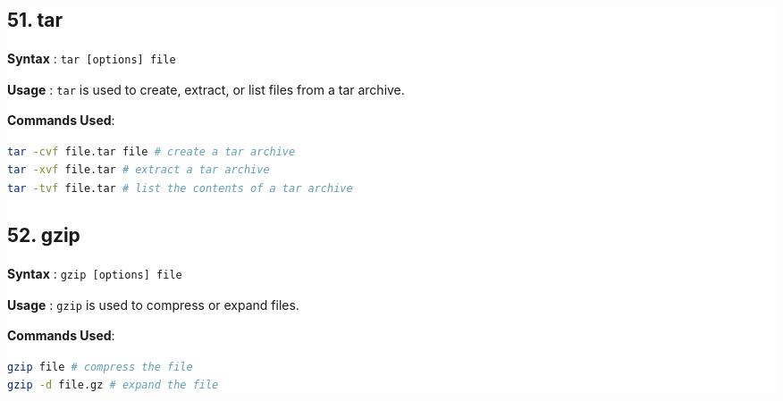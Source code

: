 ## 51. tar

**Syntax** : `tar [options] file`

**Usage** : `tar` is used to create, extract, or list files from a tar archive.

**Commands Used**:

```bash
tar -cvf file.tar file # create a tar archive
tar -xvf file.tar # extract a tar archive
tar -tvf file.tar # list the contents of a tar archive
```

## 52. gzip

**Syntax** : `gzip [options] file`

**Usage** : `gzip` is used to compress or expand files.

**Commands Used**:

```bash
gzip file # compress the file
gzip -d file.gz # expand the file
```
